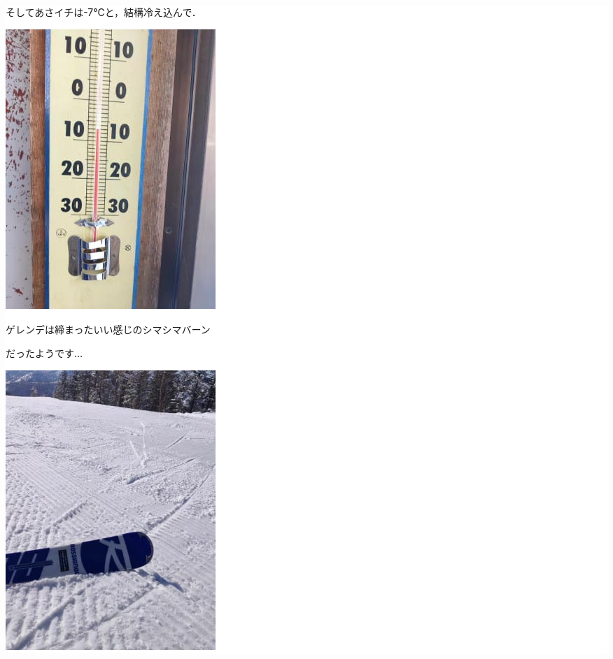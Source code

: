 


そしてあさイチは-7℃と，結構冷え込んで．




![b7f7c1631e719c5dde4a7cc00f184518.jpg](images/b7f7c1631e719c5dde4a7cc00f184518.jpg)




ゲレンデは締まったいい感じのシマシマバーン


だったようです…




![4419bc3996d1689d35baf4be38543621.jpg](images/4419bc3996d1689d35baf4be38543621.jpg)
